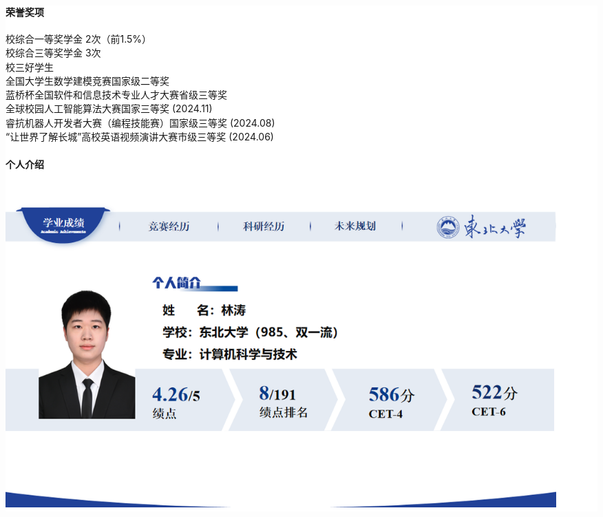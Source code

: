 





#### 荣誉奖项
校综合一等奖学金 2次（前1.5%）<br>
校综合三等奖学金 3次<br>
校三好学生<br>
全国大学生数学建模竞赛国家级二等奖<br>
蓝桥杯全国软件和信息技术专业人才大赛省级三等奖<br>
全球校园人工智能算法大赛国家三等奖 (2024.11)<br>
睿抗机器人开发者大赛（编程技能赛）国家级三等奖 (2024.08)<br>
“让世界了解长城”高校英语视频演讲大赛市级三等奖 (2024.06)<br>

#### 个人介绍

<br>
<img src='../img/a.png' width='800'>